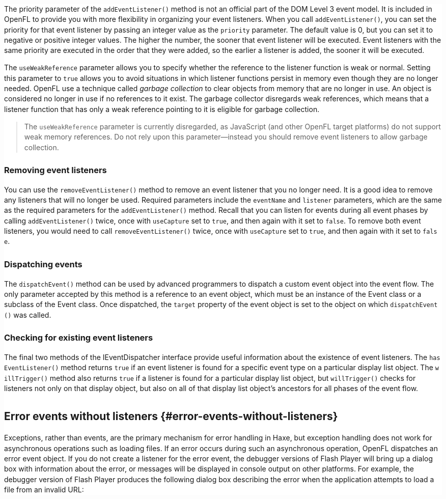 The priority parameter of the `addEventListener()` method is not an official part of the DOM Level 3 event model. It is included in OpenFL to provide you with more flexibility in organizing your event listeners. When you call `addEventListener()`, you can set the priority for that event listener by passing an integer value as the `priority` parameter. The default value is 0, but you can set it to negative or positive integer values. The higher the number, the sooner that event listener will be executed. Event listeners with the same priority are executed in the order that they were added, so the earlier a listener is added, the sooner it will be executed.

The `useWeakReference` parameter allows you to specify whether the reference to the listener function is weak or normal. Setting this parameter to `true` allows you to avoid situations in which listener functions persist in memory even though they are no longer needed. OpenFL use a technique called _garbage collection_ to clear objects from memory that are no longer in use. An object is considered no longer in use if no references to it exist. The garbage collector disregards weak references, which means that a listener function that has only a weak reference pointing to it is eligible for garbage collection.

> The `useWeakReference` parameter is currently disregarded, as JavaScript (and other OpenFL target platforms) do not support weak memory references. Do not rely upon this parameter&mdash;instead you should remove event listeners to allow garbage collection.

### Removing event listeners

You can use the `removeEventListener()` method to remove an event listener that you no longer need. It is a good idea to remove any listeners that will no longer be used. Required parameters include the `eventName` and `listener` parameters, which are the same as the required parameters for the `addEventListener()` method. Recall that you can listen for events during all event phases by calling `addEventListener()` twice, once with `useCapture` set to `true`, and then again with it set to `false`. To remove both event listeners, you would need to call `removeEventListener()` twice, once with `useCapture` set to `true`, and then again with it set to `false`.

### Dispatching events

The `dispatchEvent()` method can be used by advanced programmers to dispatch a custom event object into the event flow. The only parameter accepted by this method is a reference to an event object, which must be an instance of the Event class or a subclass of the Event class. Once dispatched, the `target` property of the event object is set to the object on which `dispatchEvent()` was called.

### Checking for existing event listeners

The final two methods of the IEventDispatcher interface provide useful information about the existence of event listeners. The `hasEventListener()` method returns `true` if an event listener is found for a specific event type on a particular display list object. The `willTrigger()` method also returns `true` if a listener is found for a particular display list object, but `willTrigger()` checks for listeners not only on that display object, but also on all of that display list object’s ancestors for all phases of the event flow.

## Error events without listeners {#error-events-without-listeners}

Exceptions, rather than events, are the primary mechanism for error handling in Haxe, but exception handling does not work for asynchronous operations such as loading files. If an error occurs during such an asynchronous operation, OpenFL dispatches an error event object. If you do not create a listener for the error event, the debugger versions of Flash Player will bring up a dialog box with information about the error, or messages will be displayed in console output on other platforms. For example, the debugger version of Flash Player produces the following dialog box describing the error when the application attempts to load a file from an invalid URL:
